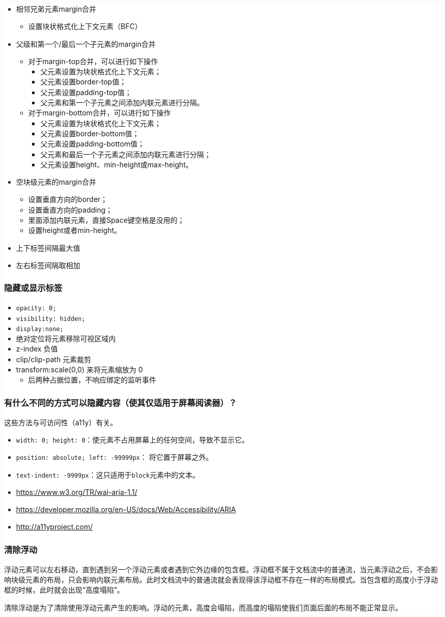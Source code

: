 - 相邻兄弟元素margin合并
  - 设置块状格式化上下文元素（BFC）
- 父级和第一个/最后一个子元素的margin合并
  - 对于margin-top合并，可以进行如下操作
    - 父元素设置为块状格式化上下文元素；
    - 父元素设置border-top值；
    - 父元素设置padding-top值；
    - 父元素和第一个子元素之间添加内联元素进行分隔。
  - 对于margin-bottom合并，可以进行如下操作
    - 父元素设置为块状格式化上下文元素；
    - 父元素设置border-bottom值；
    - 父元素设置padding-bottom值；
    - 父元素和最后一个子元素之间添加内联元素进行分隔；
    - 父元素设置height、min-height或max-height。
- 空块级元素的margin合并
  - 设置垂直方向的border；
  - 设置垂直方向的padding；
  - 里面添加内联元素，直接Space键空格是没用的；
  - 设置height或者min-height。

- 上下标签间隔最大值

- 左右标签间隔取相加

### 隐藏或显示标签

- `opacity: 0;`
- `visibility: hidden;`
- `display:none;`
- 绝对定位将元素移除可视区域内
- z-index 负值
- clip/clip-path 元素裁剪
- transform:scale(0,0) 来将元素缩放为 0
  - 后两种占据位置，不响应绑定的监听事件

### 有什么不同的方式可以隐藏内容（使其仅适用于屏幕阅读器）？

这些方法与可访问性（a11y）有关。

- `width: 0; height: 0`：使元素不占用屏幕上的任何空间，导致不显示它。
- `position: absolute; left: -99999px`： 将它置于屏幕之外。
- `text-indent: -9999px`：这只适用于`block`元素中的文本。

- <https://www.w3.org/TR/wai-aria-1.1/>
- <https://developer.mozilla.org/en-US/docs/Web/Accessibility/ARIA>
- <http://a11yproject.com/>

### 清除浮动

浮动元素可以左右移动，直到遇到另一个浮动元素或者遇到它外边缘的包含框。浮动框不属于文档流中的普通流，当元素浮动之后，不会影响块级元素的布局，只会影响内联元素布局。此时文档流中的普通流就会表现得该浮动框不存在一样的布局模式。当包含框的高度小于浮动框的时候，此时就会出现“高度塌陷”。

清除浮动是为了清除使用浮动元素产生的影响。浮动的元素，高度会塌陷，而高度的塌陷使我们页面后面的布局不能正常显示。
